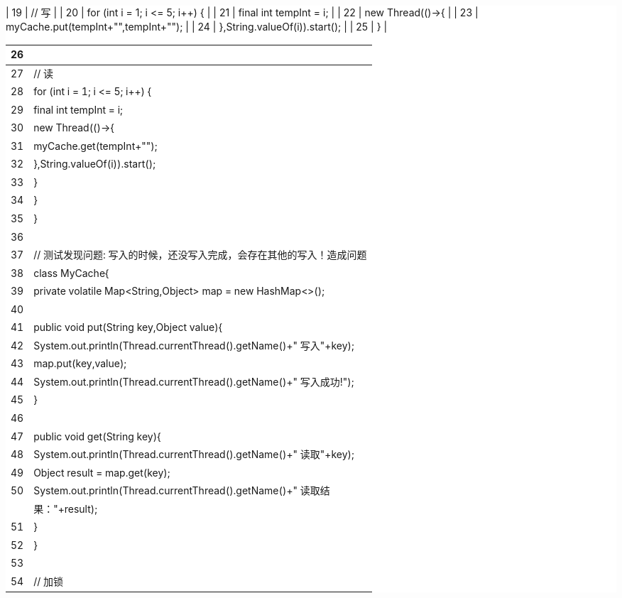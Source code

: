| 19  | // 写                                                                                       |
| 20  | for (int i = 1; i <= 5; i++) {                                                              |
| 21  | final int tempInt = i;                                                                      |
| 22  | new Thread(()->{                                                                            |
| 23  | myCache.put(tempInt+"",tempInt+"");                                                         |
| 24  | },String.valueOf(i)).start();                                                               |
| 25  | }                                                                                           |

| 26  |                                                                        |
| --- | ---------------------------------------------------------------------- |
| 27  | // 读                                                                  |
| 28  | for (int i = 1; i <= 5; i++) {                                         |
| 29  | final int tempInt = i;                                                 |
| 30  | new Thread(()->{                                                       |
| 31  | myCache.get(tempInt+"");                                               |
| 32  | },String.valueOf(i)).start();                                          |
| 33  | }                                                                      |
| 34  | }                                                                      |
| 35  | }                                                                      |
| 36  |                                                                        |
| 37  | // 测试发现问题: 写入的时候，还没写入完成，会存在其他的写入！造成问题  |
| 38  | class MyCache{                                                         |
| 39  | private volatile Map<String,Object> map = new HashMap<>();             |
| 40  |                                                                        |
| 41  | public void put(String key,Object value){                              |
| 42  | System.out.println(Thread.currentThread().getName()+" 写入"+key);      |
| 43  | map.put(key,value);                                                    |
| 44  | System.out.println(Thread.currentThread().getName()+" 写入成功!");     |
| 45  | }                                                                      |
| 46  |                                                                        |
| 47  | public void get(String key){                                           |
| 48  | System.out.println(Thread.currentThread().getName()+" 读取"+key);      |
| 49  | Object result = map.get(key);                                          |
| 50  | System.out.println(Thread.currentThread().getName()+" 读取结           |
|     | 果："+result);                                                         |
| 51  | }                                                                      |
| 52  | }                                                                      |
| 53  |                                                                        |
| 54  | // 加锁                                                                |